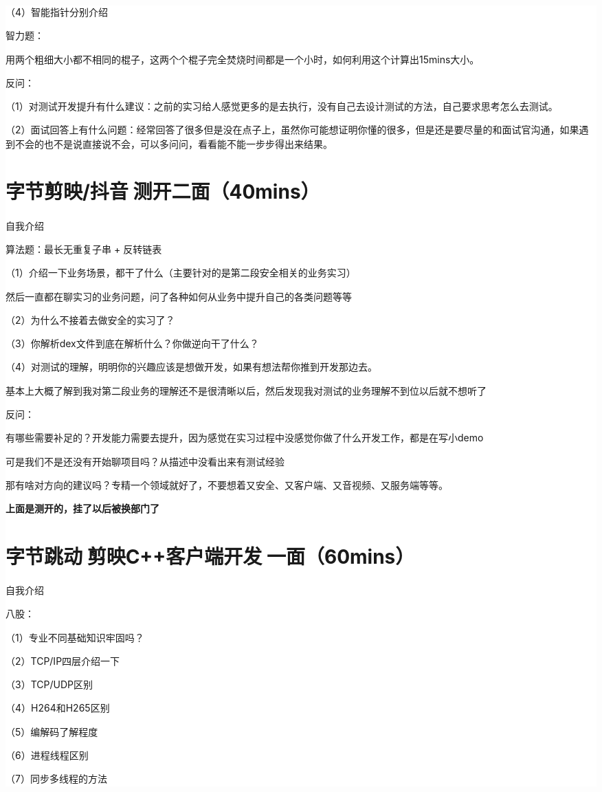 （4）智能指针分别介绍

智力题：

用两个粗细大小都不相同的棍子，这两个个棍子完全焚烧时间都是一个小时，如何利用这个计算出15mins大小。

反问：

（1）对测试开发提升有什么建议：之前的实习给人感觉更多的是去执行，没有自己去设计测试的方法，自己要求思考怎么去测试。

（2）面试回答上有什么问题：经常回答了很多但是没在点子上，虽然你可能想证明你懂的很多，但是还是要尽量的和面试官沟通，如果遇到不会的也不是说直接说不会，可以多问问，看看能不能一步步得出来结果。

# 字节剪映/抖音 测开二面（40mins）

自我介绍

算法题：最长无重复子串 + 反转链表

（1）介绍一下业务场景，都干了什么（主要针对的是第二段安全相关的业务实习）

然后一直都在聊实习的业务问题，问了各种如何从业务中提升自己的各类问题等等

（2）为什么不接着去做安全的实习了？

（3）你解析dex文件到底在解析什么？你做逆向干了什么？

（4）对测试的理解，明明你的兴趣应该是想做开发，如果有想法帮你推到开发那边去。

基本上大概了解到我对第二段业务的理解还不是很清晰以后，然后发现我对测试的业务理解不到位以后就不想听了

反问：

有哪些需要补足的？开发能力需要去提升，因为感觉在实习过程中没感觉你做了什么开发工作，都是在写小demo

可是我们不是还没有开始聊项目吗？从描述中没看出来有测试经验

那有啥对方向的建议吗？专精一个领域就好了，不要想着又安全、又客户端、又音视频、又服务端等等。



**上面是测开的，挂了以后被换部门了**

# 字节跳动 剪映C++客户端开发 一面（60mins）

自我介绍

八股：

（1）专业不同基础知识牢固吗？

（2）TCP/IP四层介绍一下

（3）TCP/UDP区别

（4）H264和H265区别

（5）编解码了解程度

（6）进程线程区别

（7）同步多线程的方法
